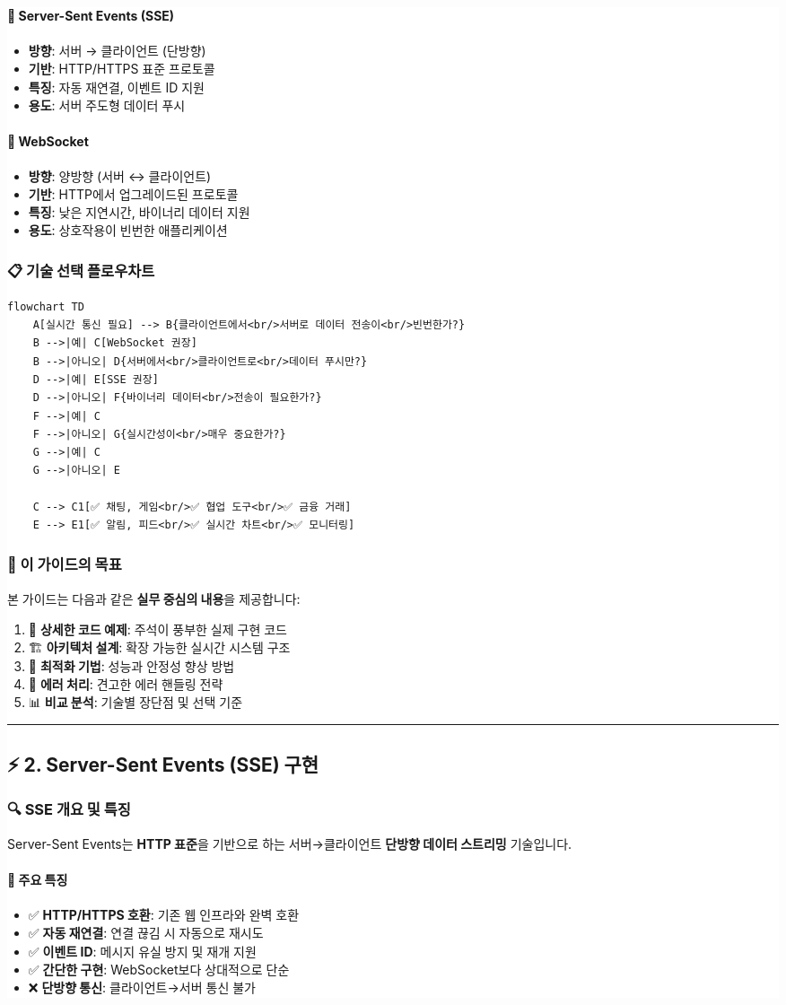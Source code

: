#### 🌊 Server-Sent Events (SSE)
- **방향**: 서버 → 클라이언트 (단방향)
- **기반**: HTTP/HTTPS 표준 프로토콜
- **특징**: 자동 재연결, 이벤트 ID 지원
- **용도**: 서버 주도형 데이터 푸시

#### 🔗 WebSocket
- **방향**: 양방향 (서버 ↔ 클라이언트)
- **기반**: HTTP에서 업그레이드된 프로토콜
- **특징**: 낮은 지연시간, 바이너리 데이터 지원
- **용도**: 상호작용이 빈번한 애플리케이션

### 📋 기술 선택 플로우차트

```mermaid
flowchart TD
    A[실시간 통신 필요] --> B{클라이언트에서<br/>서버로 데이터 전송이<br/>빈번한가?}
    B -->|예| C[WebSocket 권장]
    B -->|아니오| D{서버에서<br/>클라이언트로<br/>데이터 푸시만?}
    D -->|예| E[SSE 권장]
    D -->|아니오| F{바이너리 데이터<br/>전송이 필요한가?}
    F -->|예| C
    F -->|아니오| G{실시간성이<br/>매우 중요한가?}
    G -->|예| C
    G -->|아니오| E
    
    C --> C1[✅ 채팅, 게임<br/>✅ 협업 도구<br/>✅ 금융 거래]
    E --> E1[✅ 알림, 피드<br/>✅ 실시간 차트<br/>✅ 모니터링]
```

### 🎯 이 가이드의 목표

본 가이드는 다음과 같은 **실무 중심의 내용**을 제공합니다:

1. 📝 **상세한 코드 예제**: 주석이 풍부한 실제 구현 코드
2. 🏗️ **아키텍처 설계**: 확장 가능한 실시간 시스템 구조
3. 🔧 **최적화 기법**: 성능과 안정성 향상 방법
4. 🚨 **에러 처리**: 견고한 에러 핸들링 전략
5. 📊 **비교 분석**: 기술별 장단점 및 선택 기준
---

## ⚡ 2. Server-Sent Events (SSE) 구현

### 🔍 SSE 개요 및 특징

Server-Sent Events는 **HTTP 표준**을 기반으로 하는 서버→클라이언트 **단방향 데이터 스트리밍** 기술입니다.

#### 🎯 주요 특징
- ✅ **HTTP/HTTPS 호환**: 기존 웹 인프라와 완벽 호환
- ✅ **자동 재연결**: 연결 끊김 시 자동으로 재시도
- ✅ **이벤트 ID**: 메시지 유실 방지 및 재개 지원
- ✅ **간단한 구현**: WebSocket보다 상대적으로 단순
- ❌ **단방향 통신**: 클라이언트→서버 통신 불가
